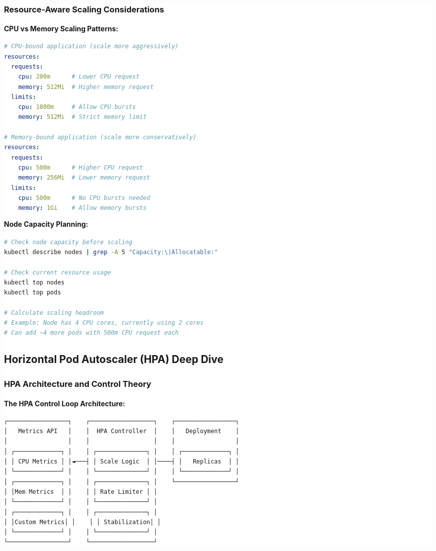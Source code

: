 ### Resource-Aware Scaling Considerations

**CPU vs Memory Scaling Patterns:**
```yaml
# CPU-bound application (scale more aggressively)
resources:
  requests:
    cpu: 200m      # Lower CPU request
    memory: 512Mi  # Higher memory request
  limits:
    cpu: 1000m     # Allow CPU bursts
    memory: 512Mi  # Strict memory limit

# Memory-bound application (scale more conservatively)  
resources:
  requests:
    cpu: 500m      # Higher CPU request
    memory: 256Mi  # Lower memory request
  limits:
    cpu: 500m      # No CPU bursts needed
    memory: 1Gi    # Allow memory bursts
```

**Node Capacity Planning:**
```bash
# Check node capacity before scaling
kubectl describe nodes | grep -A 5 "Capacity:\|Allocatable:"

# Check current resource usage
kubectl top nodes
kubectl top pods

# Calculate scaling headroom
# Example: Node has 4 CPU cores, currently using 2 cores
# Can add ~4 more pods with 500m CPU request each
```

## Horizontal Pod Autoscaler (HPA) Deep Dive

### HPA Architecture and Control Theory

**The HPA Control Loop Architecture:**
```
┌─────────────────┐    ┌──────────────────┐    ┌─────────────────┐
│   Metrics API   │    │  HPA Controller  │    │   Deployment    │
│                 │    │                  │    │                 │
│ ┌─────────────┐ │    │ ┌──────────────┐ │    │ ┌─────────────┐ │
│ │ CPU Metrics │ │◄───┤ │ Scale Logic  │ │────┤ │   Replicas  │ │
│ └─────────────┘ │    │ └──────────────┘ │    │ └─────────────┘ │
│ ┌─────────────┐ │    │ ┌──────────────┐ │    └─────────────────┘
│ │Mem Metrics  │ │    │ │ Rate Limiter │ │
│ └─────────────┘ │    │ └──────────────┘ │
│ ┌─────────────┐ │    │ ┌──────────────┐ │
│ │Custom Metrics│ │    │ │ Stabilization│ │  
│ └─────────────┘ │    │ └──────────────┘ │
└─────────────────┘    └──────────────────┘
```
